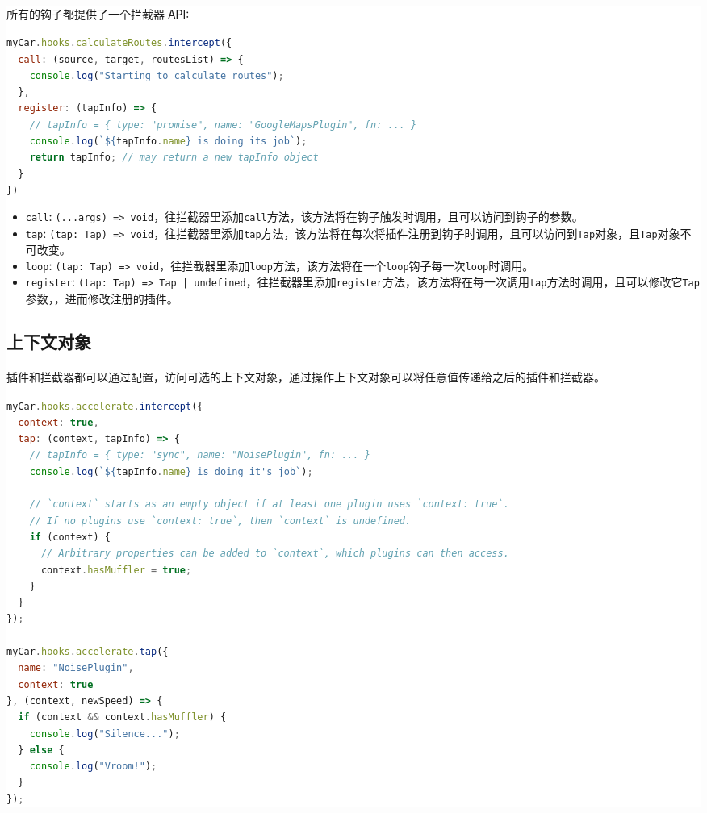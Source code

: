 所有的钩子都提供了一个拦截器 API:

```js
myCar.hooks.calculateRoutes.intercept({
  call: (source, target, routesList) => {
    console.log("Starting to calculate routes");
  },
  register: (tapInfo) => {
    // tapInfo = { type: "promise", name: "GoogleMapsPlugin", fn: ... }
    console.log(`${tapInfo.name} is doing its job`);
    return tapInfo; // may return a new tapInfo object
  }
})
```

- `call`: `(...args) => void`，往拦截器里添加`call`方法，该方法将在钩子触发时调用，且可以访问到钩子的参数。
- `tap`: `(tap: Tap) => void`，往拦截器里添加`tap`方法，该方法将在每次将插件注册到钩子时调用，且可以访问到`Tap`对象，且`Tap`对象不可改变。
- `loop`: `(tap: Tap) => void`，往拦截器里添加`loop`方法，该方法将在一个`loop`钩子每一次`loop`时调用。
- `register`: `(tap: Tap) => Tap | undefined`，往拦截器里添加`register`方法，该方法将在每一次调用`tap`方法时调用，且可以修改它`Tap`参数，，进而修改注册的插件。

## 上下文对象

插件和拦截器都可以通过配置，访问可选的上下文对象，通过操作上下文对象可以将任意值传递给之后的插件和拦截器。

```js
myCar.hooks.accelerate.intercept({
  context: true,
  tap: (context, tapInfo) => {
    // tapInfo = { type: "sync", name: "NoisePlugin", fn: ... }
    console.log(`${tapInfo.name} is doing it's job`);

    // `context` starts as an empty object if at least one plugin uses `context: true`.
    // If no plugins use `context: true`, then `context` is undefined.
    if (context) {
      // Arbitrary properties can be added to `context`, which plugins can then access.
      context.hasMuffler = true;
    }
  }
});

myCar.hooks.accelerate.tap({
  name: "NoisePlugin",
  context: true
}, (context, newSpeed) => {
  if (context && context.hasMuffler) {
    console.log("Silence...");
  } else {
    console.log("Vroom!");
  }
});
```

